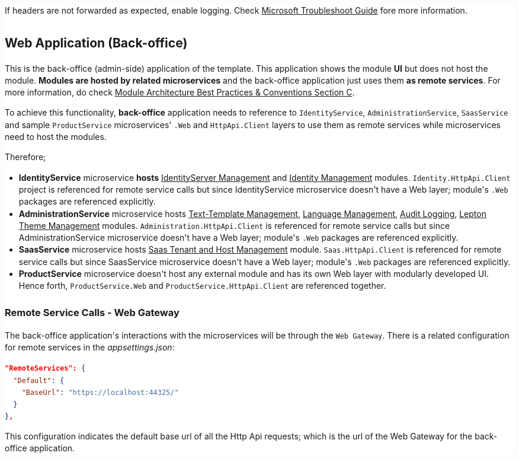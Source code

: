 If headers are not forwarded as expected, enable logging. Check [Microsoft Troubleshoot Guide](https://docs.microsoft.com/en-us/aspnet/core/host-and-deploy/proxy-load-balancer?view=aspnetcore-5.0#troubleshoot) fore more information.

## Web Application (Back-office)

This is the back-office (admin-side) application of the template. This application shows the module **UI** but does not host the module. **Modules are hosted by related microservices** and the back-office application just uses them **as remote services**. For more information, do check [Module Architecture Best Practices & Conventions Section C](https://docs.abp.io/en/abp/latest/Best-Practices/Module-Architecture#layers-packages).

To achieve this functionality, **back-office** application needs to reference to `IdentityService`, `AdministrationService`, `SaasService` and sample `ProductService` microservices'  `.Web` and `HttpApi.Client` layers to use them as remote services while microservices need to host the modules. 

Therefore;

- **IdentityService** microservice **hosts** [IdentityServer Management](https://docs.abp.io/en/commercial/latest/modules/identity-server) and [Identity Management](https://docs.abp.io/en/commercial/latest/modules/identity) modules. `Identity.HttpApi.Client` project is referenced for remote service calls but since IdentityService microservice doesn't have a Web layer; module's `.Web` packages are referenced explicitly.
- **AdministrationService** microservice hosts [Text-Template Management](https://docs.abp.io/en/commercial/latest/modules/text-template-management), [Language Management](https://docs.abp.io/en/commercial/latest/modules/language-management), [Audit Logging](https://docs.abp.io/en/commercial/latest/modules/audit-logging), [Lepton Theme Management](https://docs.abp.io/en/commercial/latest/themes/lepton) modules. `Administration.HttpApi.Client` is referenced for remote service calls but since AdministrationService microservice doesn't have a Web layer; module's `.Web` packages are referenced explicitly.
- **SaasService** microservice hosts [Saas Tenant and Host Management](https://docs.abp.io/en/commercial/latest/modules/saas) module.  `Saas.HttpApi.Client` is referenced for remote service calls but since SaasService microservice doesn't have a Web layer; module's `.Web` packages are referenced explicitly.
- **ProductService** microservice doesn't host any external module and has its own Web layer with modularly developed UI. Hence forth, `ProductService.Web` and `ProductService.HttpApi.Client` are referenced together.

### Remote Service Calls - Web Gateway

The back-office application's interactions with the microservices will be through the `Web Gateway`. There is a related configuration for remote services in the *appsettings.json*:

```json
"RemoteServices": {
  "Default": {
    "BaseUrl": "https://localhost:44325/"
  }
},
```

This configuration indicates the default base url of all the Http Api requests; which is the url of the Web Gateway for the back-office application. 
